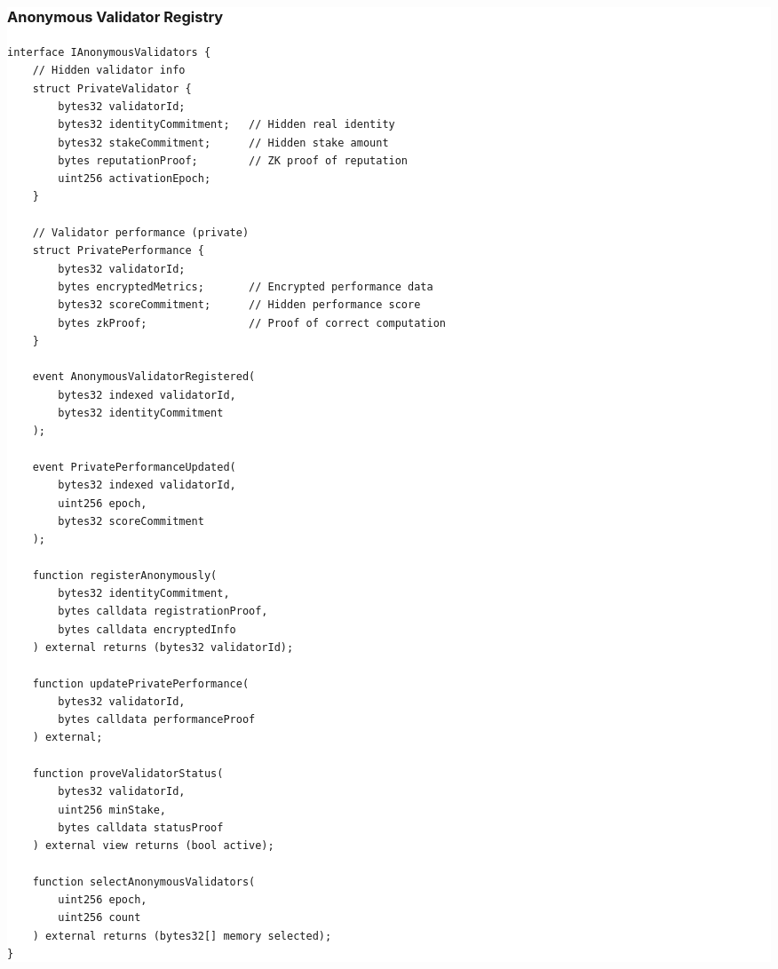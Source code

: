 ### Anonymous Validator Registry

```solidity
interface IAnonymousValidators {
    // Hidden validator info
    struct PrivateValidator {
        bytes32 validatorId;
        bytes32 identityCommitment;   // Hidden real identity
        bytes32 stakeCommitment;      // Hidden stake amount
        bytes reputationProof;        // ZK proof of reputation
        uint256 activationEpoch;
    }

    // Validator performance (private)
    struct PrivatePerformance {
        bytes32 validatorId;
        bytes encryptedMetrics;       // Encrypted performance data
        bytes32 scoreCommitment;      // Hidden performance score
        bytes zkProof;                // Proof of correct computation
    }

    event AnonymousValidatorRegistered(
        bytes32 indexed validatorId,
        bytes32 identityCommitment
    );

    event PrivatePerformanceUpdated(
        bytes32 indexed validatorId,
        uint256 epoch,
        bytes32 scoreCommitment
    );

    function registerAnonymously(
        bytes32 identityCommitment,
        bytes calldata registrationProof,
        bytes calldata encryptedInfo
    ) external returns (bytes32 validatorId);

    function updatePrivatePerformance(
        bytes32 validatorId,
        bytes calldata performanceProof
    ) external;

    function proveValidatorStatus(
        bytes32 validatorId,
        uint256 minStake,
        bytes calldata statusProof
    ) external view returns (bool active);

    function selectAnonymousValidators(
        uint256 epoch,
        uint256 count
    ) external returns (bytes32[] memory selected);
}
```
